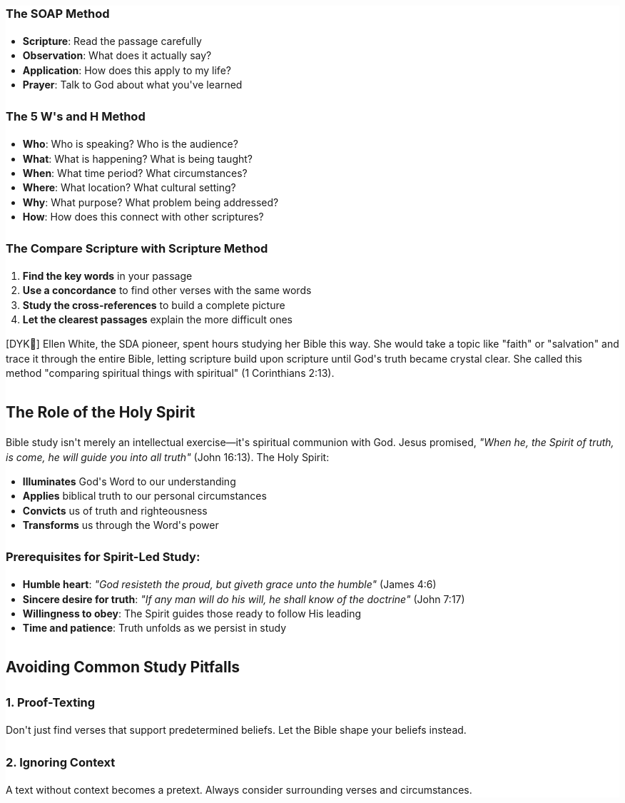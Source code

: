 ### The SOAP Method
- **Scripture**: Read the passage carefully
- **Observation**: What does it actually say?
- **Application**: How does this apply to my life?
- **Prayer**: Talk to God about what you've learned

### The 5 W's and H Method
- **Who**: Who is speaking? Who is the audience?
- **What**: What is happening? What is being taught?
- **When**: What time period? What circumstances?
- **Where**: What location? What cultural setting?
- **Why**: What purpose? What problem being addressed?
- **How**: How does this connect with other scriptures?

### The Compare Scripture with Scripture Method
1. **Find the key words** in your passage
2. **Use a concordance** to find other verses with the same words
3. **Study the cross-references** to build a complete picture
4. **Let the clearest passages** explain the more difficult ones

[DYK🔎] Ellen White, the SDA pioneer, spent hours studying her Bible this way. She would take a topic like "faith" or "salvation" and trace it through the entire Bible, letting scripture build upon scripture until God's truth became crystal clear. She called this method "comparing spiritual things with spiritual" (1 Corinthians 2:13).

## The Role of the Holy Spirit

Bible study isn't merely an intellectual exercise—it's spiritual communion with God. Jesus promised, _"When he, the Spirit of truth, is come, he will guide you into all truth"_ (John 16:13). The Holy Spirit:

- **Illuminates** God's Word to our understanding
- **Applies** biblical truth to our personal circumstances
- **Convicts** us of truth and righteousness
- **Transforms** us through the Word's power

### Prerequisites for Spirit-Led Study:
- **Humble heart**: _"God resisteth the proud, but giveth grace unto the humble"_ (James 4:6)
- **Sincere desire for truth**: _"If any man will do his will, he shall know of the doctrine"_ (John 7:17)
- **Willingness to obey**: The Spirit guides those ready to follow His leading
- **Time and patience**: Truth unfolds as we persist in study

## Avoiding Common Study Pitfalls

### 1. Proof-Texting
Don't just find verses that support predetermined beliefs. Let the Bible shape your beliefs instead.

### 2. Ignoring Context
A text without context becomes a pretext. Always consider surrounding verses and circumstances.
